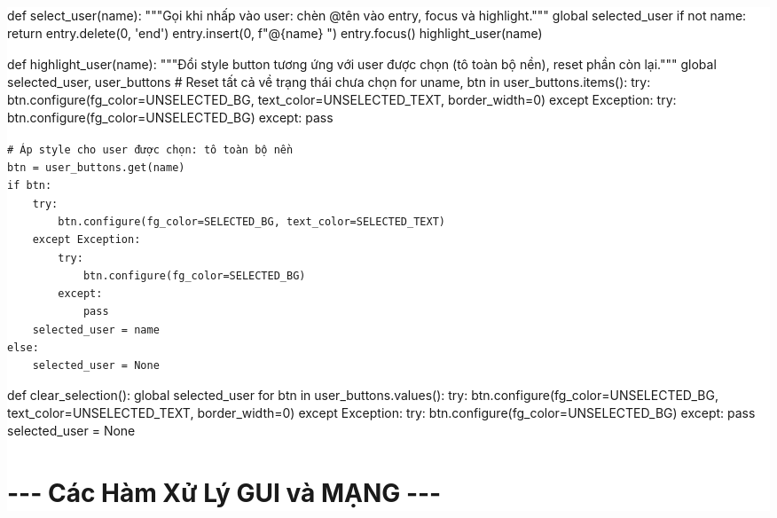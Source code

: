 def select_user(name):
    """Gọi khi nhấp vào user: chèn @tên vào entry, focus và highlight."""
    global selected_user
    if not name:
        return
    entry.delete(0, 'end')
    entry.insert(0, f"@{name} ")
    entry.focus()
    highlight_user(name)

def highlight_user(name):
    """Đổi style button tương ứng với user được chọn (tô toàn bộ nền), reset phần còn lại."""
    global selected_user, user_buttons
    # Reset tất cả về trạng thái chưa chọn
    for uname, btn in user_buttons.items():
        try:
            btn.configure(fg_color=UNSELECTED_BG, text_color=UNSELECTED_TEXT, border_width=0)
        except Exception:
            try:
                btn.configure(fg_color=UNSELECTED_BG)
            except:
                pass

    # Áp style cho user được chọn: tô toàn bộ nền
    btn = user_buttons.get(name)
    if btn:
        try:
            btn.configure(fg_color=SELECTED_BG, text_color=SELECTED_TEXT)
        except Exception:
            try:
                btn.configure(fg_color=SELECTED_BG)
            except:
                pass
        selected_user = name
    else:
        selected_user = None

def clear_selection():
    global selected_user
    for btn in user_buttons.values():
        try:
            btn.configure(fg_color=UNSELECTED_BG, text_color=UNSELECTED_TEXT, border_width=0)
        except Exception:
            try:
                btn.configure(fg_color=UNSELECTED_BG)
            except:
                pass
    selected_user = None

# --- Các Hàm Xử Lý GUI và MẠNG ---

